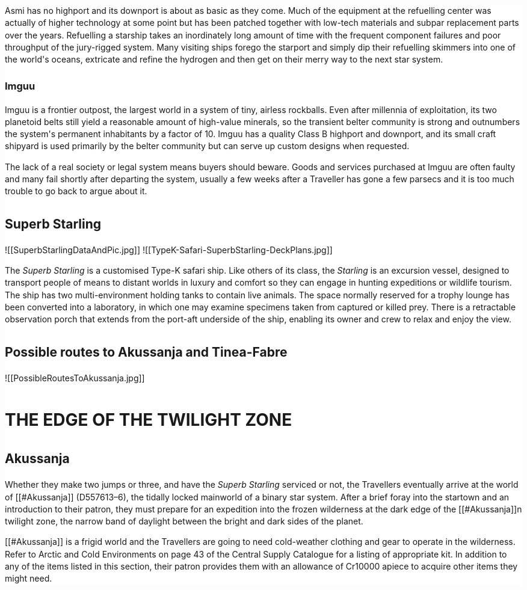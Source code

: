 Asmi has no highport and its downport is about as basic as they come. Much of the equipment at the refuelling center was actually of higher technology at some point but has been patched together with low-tech materials and subpar replacement parts over the years. Refuelling a starship takes an inordinately long amount of time with the frequent component failures and poor throughput of the jury-rigged system. Many visiting ships forego the starport and simply dip their refuelling skimmers into one of the world's oceans, extricate and refine the hydrogen and then get on their merry way to the next star system.

### Imguu

Imguu is a frontier outpost, the largest world in a system of tiny, airless rockballs. Even after millennia of exploitation, its two planetoid belts still yield a reasonable amount of high-value minerals, so the transient belter community is strong and outnumbers the system's permanent inhabitants by a factor of 10.
Imguu has a quality Class B highport and downport, and its small craft shipyard is used primarily by the belter community but can serve up custom designs when requested.

The lack of a real society or legal system means buyers should beware. Goods and services purchased at Imguu are often faulty and many fail shortly after departing the system, usually a few weeks after a Traveller has gone a few parsecs and it is too much trouble to go back to argue about it.

## Superb Starling

![[SuperbStarlingDataAndPic.jpg]]
![[TypeK-Safari-SuperbStarling-DeckPlans.jpg]]

The _Superb Starling_ is a customised Type-K safari ship. Like others of its class, the _Starling_ is an excursion vessel, designed to transport people of means to distant worlds in luxury and comfort so they can engage in hunting expeditions or wildlife tourism. The ship has two multi-environment holding tanks to contain live animals. The space normally reserved for a trophy lounge has been converted into a laboratory, in which one may examine specimens taken from captured or killed prey. There is a retractable observation porch that extends from the port-aft underside of the ship, enabling its owner and crew to relax and enjoy the view.

## Possible routes to Akussanja and Tinea-Fabre

![[PossibleRoutesToAkussanja.jpg]]

# THE EDGE OF THE TWILIGHT ZONE

## Akussanja

Whether they make two jumps or three, and have the _Superb Starling_ serviced or not, the Travellers eventually arrive at the world of [[#Akussanja]] (D557613–6), the tidally locked mainworld of a binary star system.  After a brief foray into the startown and an introduction to their patron, they must prepare for an expedition into the frozen wilderness at the dark edge of the [[#Akussanja]]n twilight zone, the narrow band of daylight between the bright and dark sides of the planet.

[[#Akussanja]] is a frigid world and the Travellers are going to need cold-weather clothing and gear to operate in the wilderness. Refer to Arctic and Cold Environments on page 43 of the Central Supply Catalogue for a listing of appropriate kit. In addition to any of the items listed in this section, their patron provides them with an allowance of Cr10000 apiece to acquire other items they might need.
